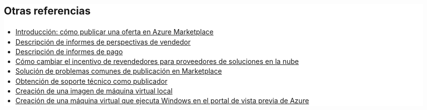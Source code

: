 ## <a name="see-also"></a>Otras referencias
* [Introducción: cómo publicar una oferta en Azure Marketplace](marketplace-publishing-getting-started.md)
* [Descripción de informes de perspectivas de vendedor](marketplace-publishing-report-seller-insights.md)
* [Descripción de informes de pago](marketplace-publishing-report-payout.md)
* [Cómo cambiar el incentivo de revendedores para proveedores de soluciones en la nube](marketplace-publishing-csp-incentive.md)
* [Solución de problemas comunes de publicación en Marketplace](marketplace-publishing-support-common-issues.md)
* [Obtención de soporte técnico como publicador](marketplace-publishing-get-publisher-support.md)
* [Creación de una imagen de máquina virtual local](marketplace-publishing-vm-image-creation-on-premise.md)
* [Creación de una máquina virtual que ejecuta Windows en el portal de vista previa de Azure](../virtual-machines/virtual-machines-windows-hero-tutorial.md?toc=%2fazure%2fvirtual-machines%2fwindows%2ftoc.json)







